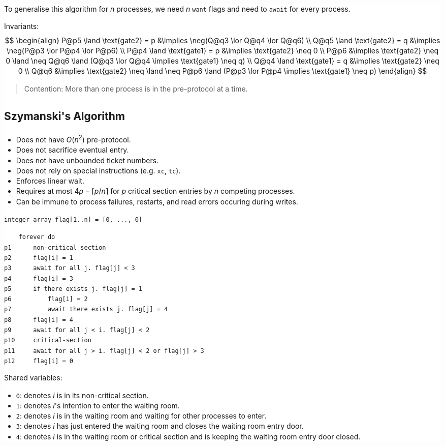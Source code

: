 
To generalise this algorithm for $n$ processes, we need $n$ `want` flags and need to `await` for every process.

Invariants:
$$
\begin{align}
P@p5 \land \text{gate2} = p &\implies \neg(Q@q3 \lor Q@q4 \lor Q@q6) \\
Q@q5 \land \text{gate2} = q &\implies \neg(P@p3 \lor P@p4 \lor P@p6) \\
P@p4 \land \text{gate1} = p &\implies \text{gate2} \neq 0 \\
P@p6 &\implies \text{gate2} \neq 0 \land \neq Q@q6 \land (Q@q3 \lor Q@q4 \implies \text{gate1} \neq q) \\
Q@q4 \land \text{gate1} = q &\implies \text{gate2} \neq 0 \\
Q@q6 &\implies \text{gate2} \neq \land \neq P@p6 \land (P@p3 \lor P@p4 \implies \text{gate1} \neq p)
\end{align}
$$

> Contention: More than one process is in the pre-protocol at a time.

## Szymanski's Algorithm

- Does not have $O(n^{2})$ pre-protocol.
- Does not sacrifice eventual entry.
- Does not have unbounded ticket numbers.
- Does not rely on special instructions (e.g. `xc`, `tc`).
- Enforces linear wait.
- Requires at most $4p - \lceil p/n \rceil$ for $p$ critical section entries by $n$ competing processes.
- Can be immune to process failures, restarts, and read errors occuring during writes.

```
integer array flag[1..n] = [0, ..., 0]
```

```
    forever do
p1      non-critical section
p2      flag[i] = 1
p3      await for all j. flag[j] < 3
p4      flag[i] = 3
p5      if there exists j. flag[j] = 1
p6          flag[i] = 2
p7          await there exists j. flag[j] = 4
p8      flag[i] = 4
p9      await for all j < i. flag[j] < 2
p10     critical-section
p11     await for all j > i. flag[j] < 2 or flag[j] > 3
p12     flag[i] = 0
```

Shared variables:
- `0`: denotes $i$ is in its non-critical section.
- `1`: denotes $i$'s intention to enter the waiting room.
- `2`: denotes $i$ is in the waiting room and waiting for other processes to enter.
- `3`: denotes $i$ has just entered the waiting room and closes the waiting room entry door.
- `4`: denotes $i$ is in the waiting room or critical section and is keeping the waiting room entry door closed.
